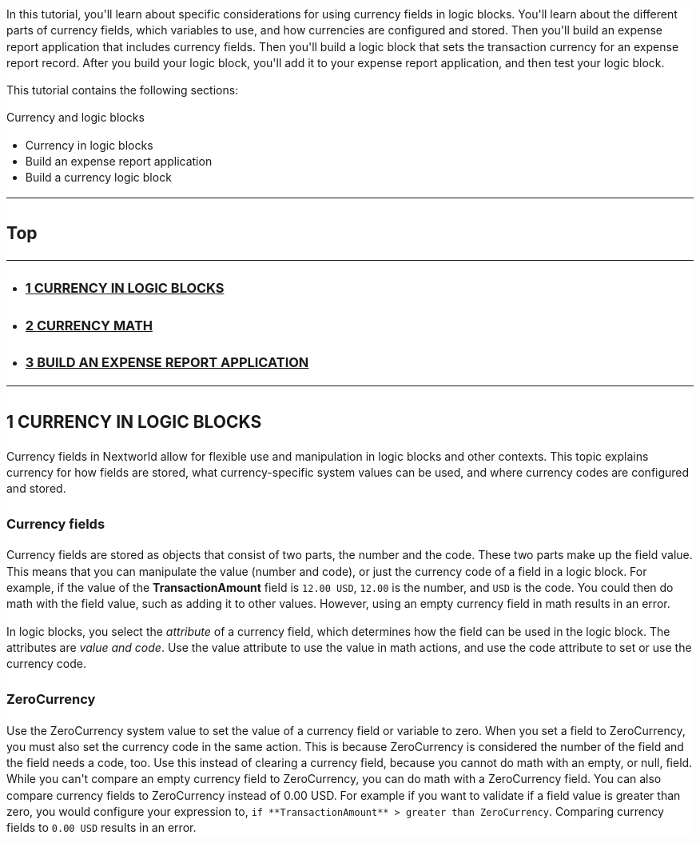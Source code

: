 In this tutorial, you'll learn about specific considerations for using currency fields in logic blocks. You'll learn about the different parts of currency fields, which variables to use, and how currencies are configured and stored. Then you'll build an expense report application that includes currency fields. Then you'll build a logic block that sets the transaction currency for an expense report record. After you build your logic block, you'll add it to your expense report application, and then test your logic block.

This tutorial contains the following sections:

Currency and logic blocks

- Currency in logic blocks
- Build an expense report application
- Build a currency logic block

---

## <a name="Back_To_Top"></a> Top

---

- ### [1 CURRENCY IN LOGIC BLOCKS](#1_CURRENCY_IN_LOGIC_BLOCKS)
- ### [2 CURRENCY MATH](#2_CURRENCY_MATH)
- ### [3 BUILD AN EXPENSE REPORT APPLICATION](#3_BUILD_AN_EXPENSE_REPORT_APPLICATION)

---

## <a name="1_CURRENCY_IN_LOGIC_BLOCKS"></a>1 CURRENCY IN LOGIC BLOCKS

Currency fields in Nextworld allow for flexible use and manipulation in logic blocks and other contexts. This topic explains currency for how fields are stored, what currency-specific system values can be used, and where currency codes are configured and stored.

### Currency fields

Currency fields are stored as objects that consist of two parts, the number and the code. These two parts make up the field value. This means that you can manipulate the value (number and code), or just the currency code of a field in a logic block. For example, if the value of the **TransactionAmount** field is `12.00 USD`, `12.00` is the number, and `USD` is the code. You could then do math with the field value, such as adding it to other values. However, using an empty currency field in math results in an error.

In logic blocks, you select the _attribute_ of a currency field, which determines how the field can be used in the logic block. The attributes are _value and code_. Use the value attribute to use the value in math actions, and use the code attribute to set or use the currency code.

### ZeroCurrency

Use the ZeroCurrency system value to set the value of a currency field or variable to zero. When you set a field to ZeroCurrency, you must also set the currency code in the same action. This is because ZeroCurrency is considered the number of the field and the field needs a code, too. Use this instead of clearing a currency field, because you cannot do math with an empty, or null, field. While you can't compare an empty currency field to ZeroCurrency, you can do math with a ZeroCurrency field. You can also compare currency fields to ZeroCurrency instead of 0.00 USD. For example if you want to validate if a field value is greater than zero, you would configure your expression to, `if **TransactionAmount** > greater than ZeroCurrency`. Comparing currency fields to `0.00 USD` results in an error.
